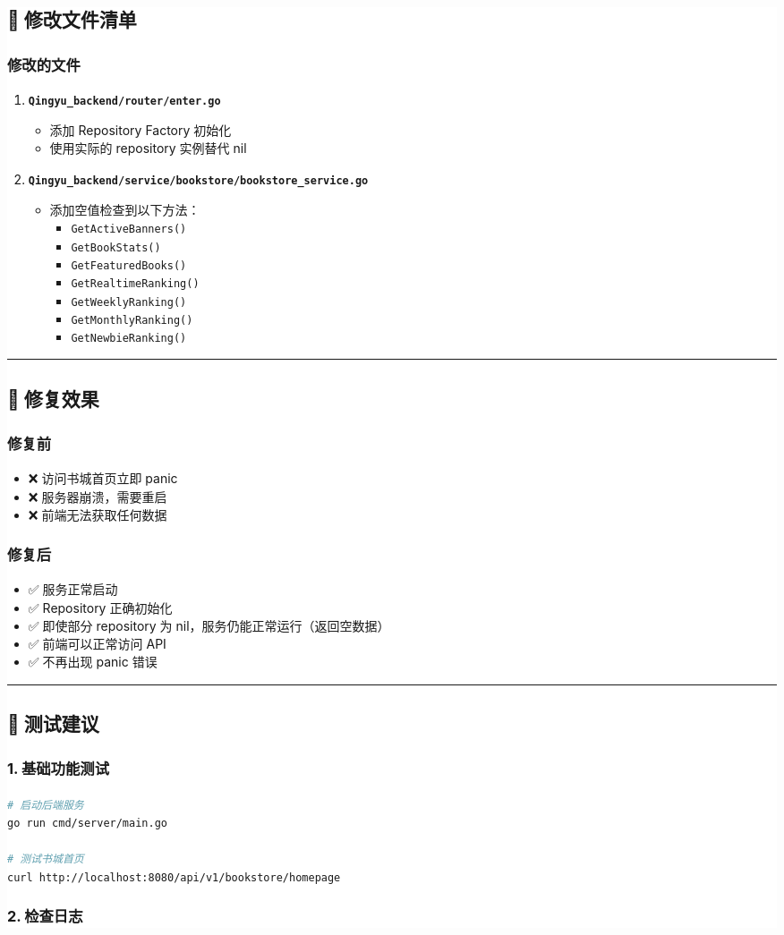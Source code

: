 
## 📝 修改文件清单

### 修改的文件

1. **`Qingyu_backend/router/enter.go`**
   - 添加 Repository Factory 初始化
   - 使用实际的 repository 实例替代 nil

2. **`Qingyu_backend/service/bookstore/bookstore_service.go`**
   - 添加空值检查到以下方法：
     - `GetActiveBanners()`
     - `GetBookStats()`
     - `GetFeaturedBooks()`
     - `GetRealtimeRanking()`
     - `GetWeeklyRanking()`
     - `GetMonthlyRanking()`
     - `GetNewbieRanking()`

---

## 🎯 修复效果

### 修复前
- ❌ 访问书城首页立即 panic
- ❌ 服务器崩溃，需要重启
- ❌ 前端无法获取任何数据

### 修复后
- ✅ 服务正常启动
- ✅ Repository 正确初始化
- ✅ 即使部分 repository 为 nil，服务仍能正常运行（返回空数据）
- ✅ 前端可以正常访问 API
- ✅ 不再出现 panic 错误

---

## 🔧 测试建议

### 1. 基础功能测试

```bash
# 启动后端服务
go run cmd/server/main.go

# 测试书城首页
curl http://localhost:8080/api/v1/bookstore/homepage
```

### 2. 检查日志
